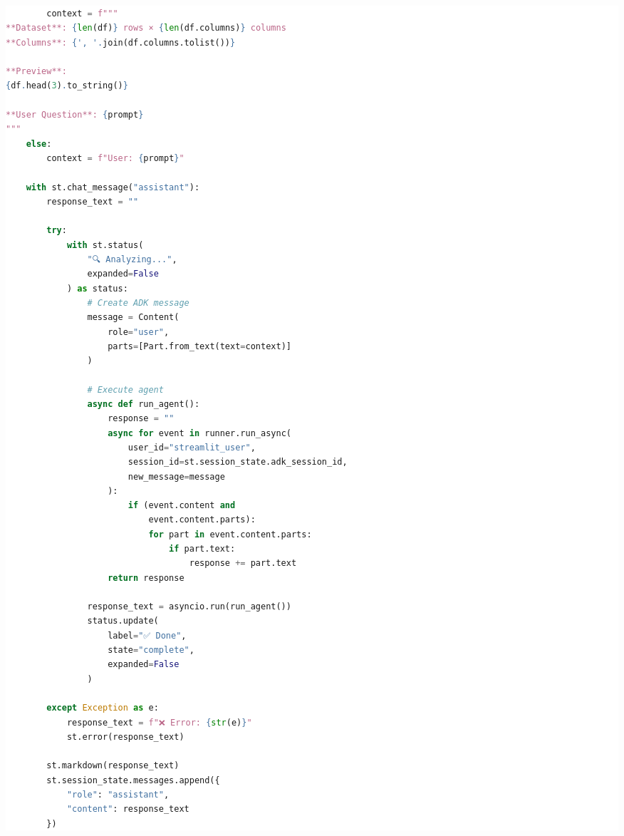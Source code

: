 ```python
        context = f"""
**Dataset**: {len(df)} rows × {len(df.columns)} columns
**Columns**: {', '.join(df.columns.tolist())}

**Preview**:
{df.head(3).to_string()}

**User Question**: {prompt}
"""
    else:
        context = f"User: {prompt}"

    with st.chat_message("assistant"):
        response_text = ""

        try:
            with st.status(
                "🔍 Analyzing...",
                expanded=False
            ) as status:
                # Create ADK message
                message = Content(
                    role="user",
                    parts=[Part.from_text(text=context)]
                )

                # Execute agent
                async def run_agent():
                    response = ""
                    async for event in runner.run_async(
                        user_id="streamlit_user",
                        session_id=st.session_state.adk_session_id,
                        new_message=message
                    ):
                        if (event.content and
                            event.content.parts):
                            for part in event.content.parts:
                                if part.text:
                                    response += part.text
                    return response

                response_text = asyncio.run(run_agent())
                status.update(
                    label="✅ Done",
                    state="complete",
                    expanded=False
                )

        except Exception as e:
            response_text = f"❌ Error: {str(e)}"
            st.error(response_text)

        st.markdown(response_text)
        st.session_state.messages.append({
            "role": "assistant",
            "content": response_text
        })
```
